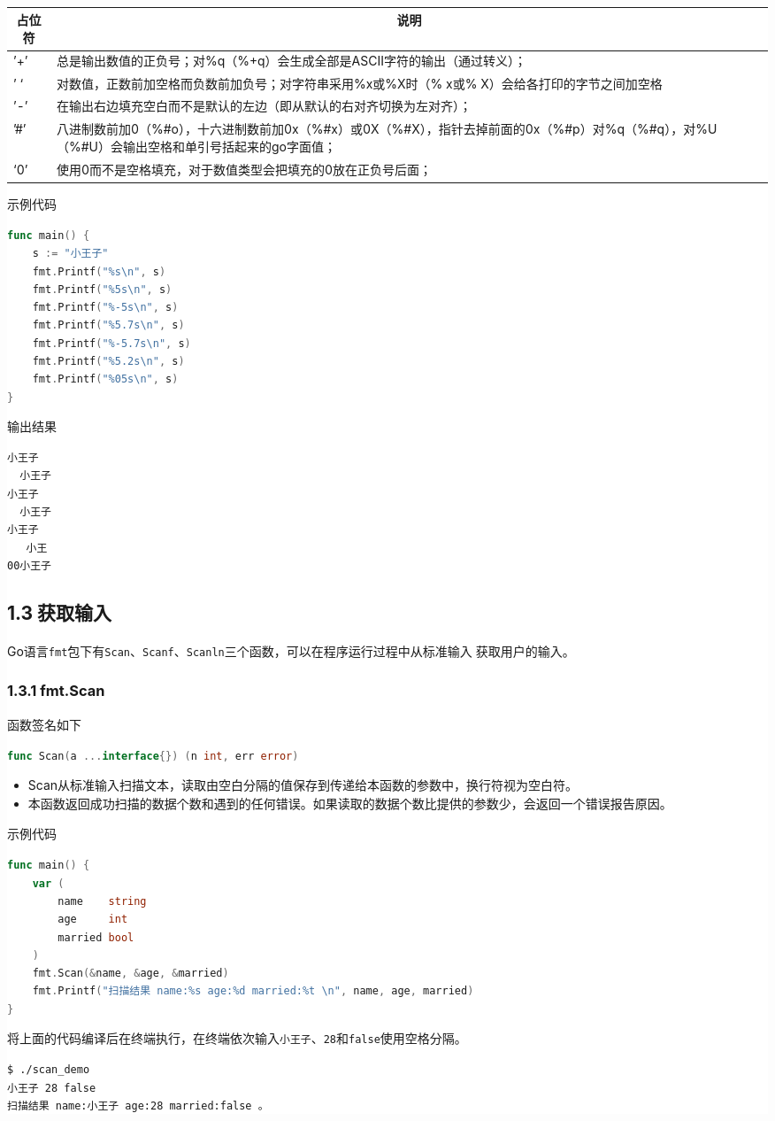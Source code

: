 | 占位符 | 说明 |
| --- | --- |
| ’+’ | 总是输出数值的正负号；对%q（%+q）会生成全部是ASCII字符的输出（通过转义）； |
| ’ ‘ | 对数值，正数前加空格而负数前加负号；对字符串采用%x或%X时（% x或% X）会给各打印的字节之间加空格 |
| ’-’ | 在输出右边填充空白而不是默认的左边（即从默认的右对齐切换为左对齐）； |
| ’#’ | 八进制数前加0（%#o），十六进制数前加0x（%#x）或0X（%#X），指针去掉前面的0x（%#p）对%q（%#q），对%U（%#U）会输出空格和单引号括起来的go字面值； |
| ‘0’ | 使用0而不是空格填充，对于数值类型会把填充的0放在正负号后面； |

示例代码
```go
func main() {
    s := "小王子"
    fmt.Printf("%s\n", s)
    fmt.Printf("%5s\n", s)
    fmt.Printf("%-5s\n", s)
    fmt.Printf("%5.7s\n", s)
    fmt.Printf("%-5.7s\n", s)
    fmt.Printf("%5.2s\n", s)
    fmt.Printf("%05s\n", s)
}
```

输出结果
```
小王子
  小王子
小王子  
  小王子
小王子  
   小王
00小王子
```

## 1.3 获取输入

Go语言`fmt`包下有`Scan`、`Scanf`、`Scanln`三个函数，可以在程序运行过程中从标准输入 获取用户的输入。

### 1.3.1 fmt.Scan

函数签名如下
```go
func Scan(a ...interface{}) (n int, err error)
```

- Scan从标准输入扫描文本，读取由空白分隔的值保存到传递给本函数的参数中，换行符视为空白符。
- 本函数返回成功扫描的数据个数和遇到的任何错误。如果读取的数据个数比提供的参数少，会返回一个错误报告原因。

示例代码
```go
func main() {
	var (
		name    string
		age     int
		married bool
	)
	fmt.Scan(&name, &age, &married)
	fmt.Printf("扫描结果 name:%s age:%d married:%t \n", name, age, married)
}
```
将上面的代码编译后在终端执行，在终端依次输入`小王子`、`28`和`false`使用空格分隔。
```
$ ./scan_demo 
小王子 28 false
扫描结果 name:小王子 age:28 married:false 。
```